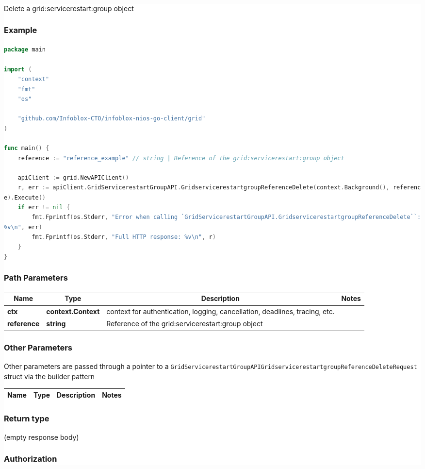 Delete a grid:servicerestart:group object



### Example

```go
package main

import (
	"context"
	"fmt"
	"os"

	"github.com/Infoblox-CTO/infoblox-nios-go-client/grid"
)

func main() {
	reference := "reference_example" // string | Reference of the grid:servicerestart:group object

	apiClient := grid.NewAPIClient()
	r, err := apiClient.GridServicerestartGroupAPI.GridservicerestartgroupReferenceDelete(context.Background(), reference).Execute()
	if err != nil {
		fmt.Fprintf(os.Stderr, "Error when calling `GridServicerestartGroupAPI.GridservicerestartgroupReferenceDelete``: %v\n", err)
		fmt.Fprintf(os.Stderr, "Full HTTP response: %v\n", r)
	}
}
```

### Path Parameters


Name | Type | Description  | Notes
------------- | ------------- | ------------- | -------------
**ctx** | **context.Context** | context for authentication, logging, cancellation, deadlines, tracing, etc.
**reference** | **string** | Reference of the grid:servicerestart:group object | 

### Other Parameters

Other parameters are passed through a pointer to a `GridServicerestartGroupAPIGridservicerestartgroupReferenceDeleteRequest` struct via the builder pattern


Name | Type | Description  | Notes
------------- | ------------- | ------------- | -------------

### Return type

 (empty response body)

### Authorization
